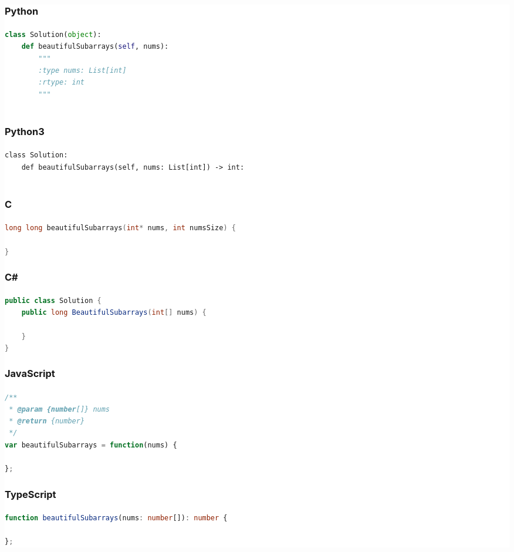 ### Python

```python
class Solution(object):
    def beautifulSubarrays(self, nums):
        """
        :type nums: List[int]
        :rtype: int
        """
        
```

### Python3

```python3
class Solution:
    def beautifulSubarrays(self, nums: List[int]) -> int:
        
```

### C

```c
long long beautifulSubarrays(int* nums, int numsSize) {
    
}
```

### C#

```csharp
public class Solution {
    public long BeautifulSubarrays(int[] nums) {
        
    }
}
```

### JavaScript

```javascript
/**
 * @param {number[]} nums
 * @return {number}
 */
var beautifulSubarrays = function(nums) {
    
};
```

### TypeScript

```typescript
function beautifulSubarrays(nums: number[]): number {
    
};
```
